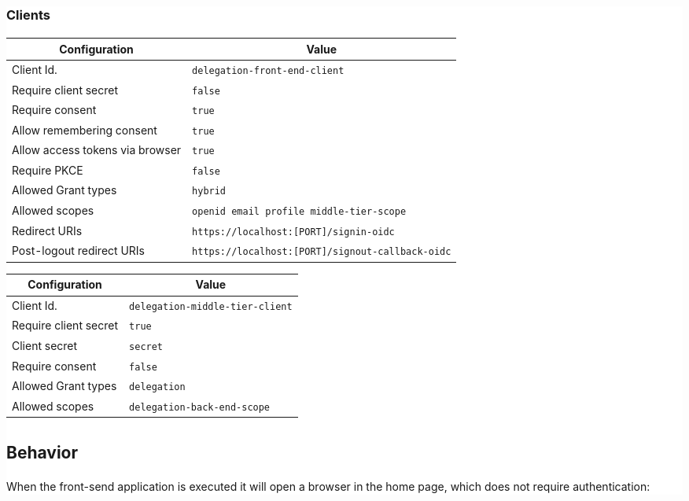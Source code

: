 ### Clients

| Configuration | Value |
| - | - |
| Client Id. | `delegation-front-end-client` |
| Require client secret | `false` |
| Require consent | `true` |
| Allow remembering consent | `true` |
| Allow access tokens via browser | `true` |
| Require PKCE | `false` |
| Allowed Grant types | `hybrid` |
| Allowed scopes | `openid email profile middle-tier-scope` |
| Redirect URIs | `https://localhost:[PORT]/signin-oidc` |
| Post-logout redirect URIs | `https://localhost:[PORT]/signout-callback-oidc` |

| Configuration | Value |
| - | - |
| Client Id. | `delegation-middle-tier-client` |
| Require client secret | `true` |
| Client secret | `secret` |
| Require consent | `false` |
| Allowed Grant types | `delegation` |
| Allowed scopes | `delegation-back-end-scope` |

## Behavior

When the front-send application is executed it will open a browser in the home page, which does not require authentication:
